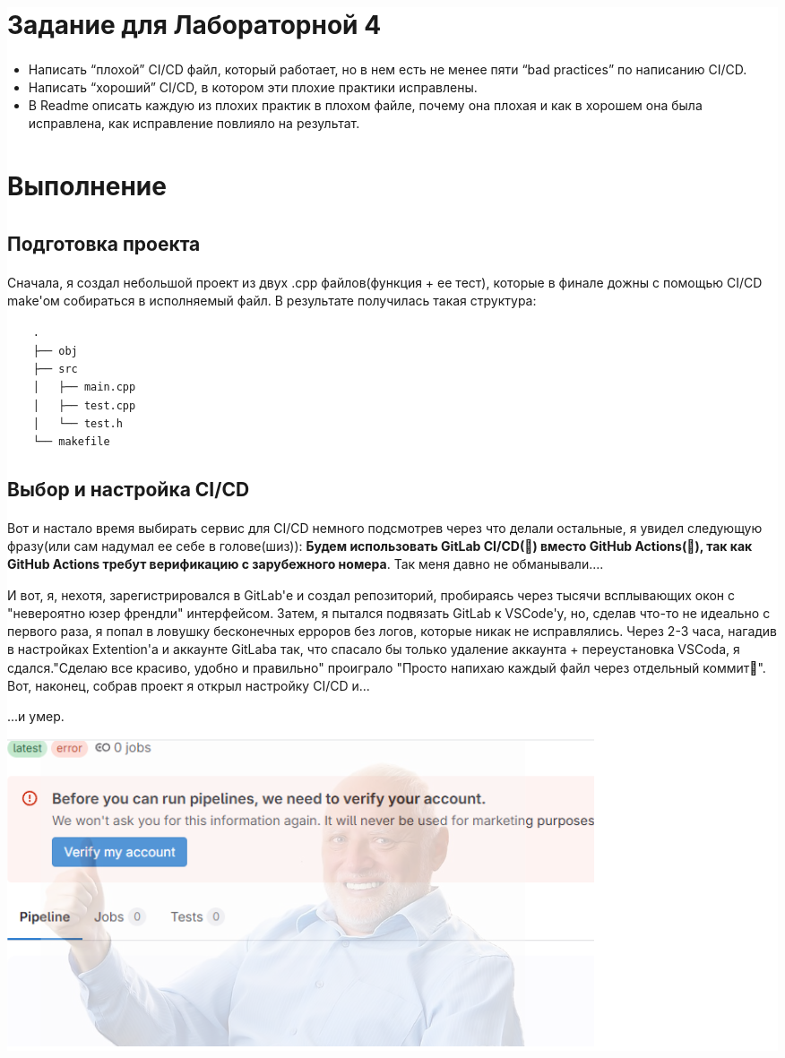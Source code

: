 # Задание для Лабораторной 4
- Написать “плохой” CI/CD файл, который работает, но в нем есть не менее пяти “bad practices” по написанию CI/CD.
- Написать “хороший” CI/CD, в котором эти плохие практики исправлены.
- В Readme описать каждую из плохих практик в плохом файле, почему она плохая и как в хорошем она была исправлена, как исправление повлияло на результат.

# Выполнение
## Подготовка проекта

Сначала, я создал небольшой проект из двух .cpp файлов(функция + ее тест), которые в финале дожны с помощью CI/CD make'ом собираться в исполняемый файл. В результате получилась такая структура:
```
    .
    ├── obj
    ├── src
    │   ├── main.cpp
    │   ├── test.cpp
    │   └── test.h
    └── makefile
```
## Выбор и настройка CI/CD
Вот и настало время выбирать сервис для CI/CD немного подсмотрев через что делали остальные, я увидел следующую фразу(или сам надумал ее себе в голове(шиз)): **Будем использовать GitLab CI/CD(💩) вместо GitHub Actions(🗿), так как GitHub Actions требут верификацию с зарубежного номера**. 
Так меня давно не обманывали.... 

И вот, я, нехотя, зарегистрировался в GitLab'е и создал репозиторий, пробираясь через тысячи всплывающих окон с "невероятно юзер френдли" интерфейсом. Затем, я пытался подвязать GitLab к VSCode'у, но, сделав что-то не идеально с первого раза, я попал в ловушку бесконечных ерроров без логов, которые никак не исправлялись.
Через 2-3 часа, нагадив в настройках Extention'а и аккаунте GitLaba так, что спасало бы только удаление аккаунта + переустановка VSCoda, я сдался."Сделаю все красиво, удобно и правильно" проиграло "Просто напихаю каждый файл через отдельный коммит🤡". Вот, наконец, собрав проект я открыл настройку CI/CD и...

...и умер.

![alt text](img/1.png)
